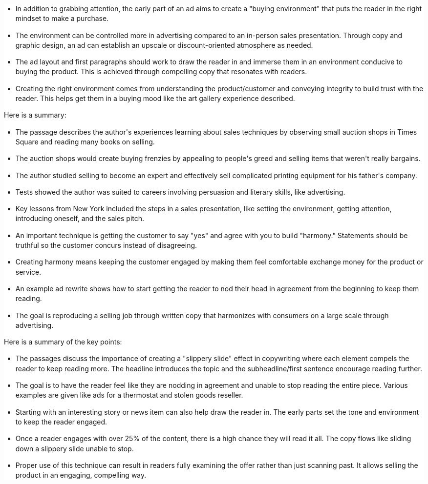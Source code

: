 - In addition to grabbing attention, the early part of an ad aims to create a "buying environment" that puts the reader in the right mindset to make a purchase. 

- The environment can be controlled more in advertising compared to an in-person sales presentation. Through copy and graphic design, an ad can establish an upscale or discount-oriented atmosphere as needed. 

- The ad layout and first paragraphs should work to draw the reader in and immerse them in an environment conducive to buying the product. This is achieved through compelling copy that resonates with readers.

- Creating the right environment comes from understanding the product/customer and conveying integrity to build trust with the reader. This helps get them in a buying mood like the art gallery experience described.

 Here is a summary:

- The passage describes the author's experiences learning about sales techniques by observing small auction shops in Times Square and reading many books on selling. 

- The auction shops would create buying frenzies by appealing to people's greed and selling items that weren't really bargains. 

- The author studied selling to become an expert and effectively sell complicated printing equipment for his father's company. 

- Tests showed the author was suited to careers involving persuasion and literary skills, like advertising. 

- Key lessons from New York included the steps in a sales presentation, like setting the environment, getting attention, introducing oneself, and the sales pitch. 

- An important technique is getting the customer to say "yes" and agree with you to build "harmony." Statements should be truthful so the customer concurs instead of disagreeing. 

- Creating harmony means keeping the customer engaged by making them feel comfortable exchange money for the product or service. 

- An example ad rewrite shows how to start getting the reader to nod their head in agreement from the beginning to keep them reading. 

- The goal is reproducing a selling job through written copy that harmonizes with consumers on a large scale through advertising.

 Here is a summary of the key points:

- The passages discuss the importance of creating a "slippery slide" effect in copywriting where each element compels the reader to keep reading more. The headline introduces the topic and the subheadline/first sentence encourage reading further. 

- The goal is to have the reader feel like they are nodding in agreement and unable to stop reading the entire piece. Various examples are given like ads for a thermostat and stolen goods reseller. 

- Starting with an interesting story or news item can also help draw the reader in. The early parts set the tone and environment to keep the reader engaged.

- Once a reader engages with over 25% of the content, there is a high chance they will read it all. The copy flows like sliding down a slippery slide unable to stop. 

- Proper use of this technique can result in readers fully examining the offer rather than just scanning past. It allows selling the product in an engaging, compelling way.
